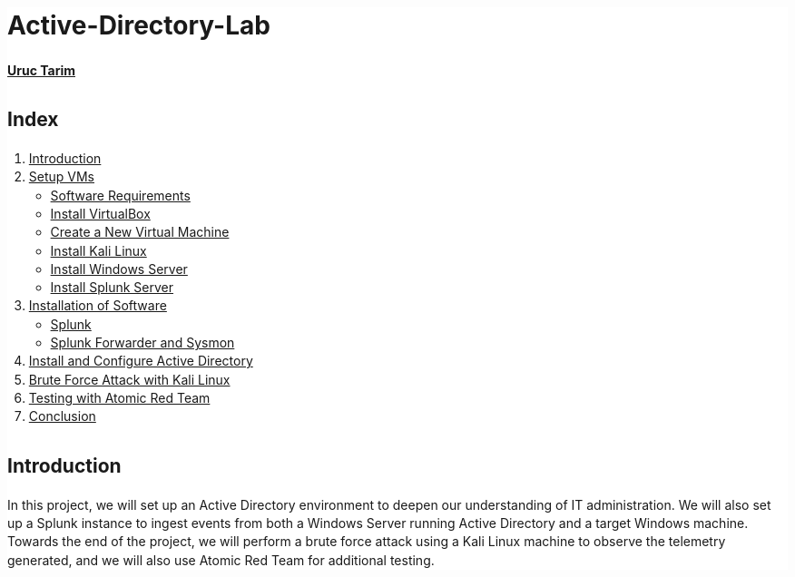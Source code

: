 # Active-Directory-Lab
**[Uruc Tarim](https://github.com/uruc)** 
## Index 
1. [Introduction](#introduction)
2. [Setup VMs](#setup-vms)
   - [Software Requirements](#software-requirements)
   - [Install VirtualBox](#install-virtualbox)
   - [Create a New Virtual Machine](#create-a-new-virtual-machine)
   - [Install Kali Linux](#install-kali-linux)
   - [Install Windows Server](#install-windows-server)
   - [Install Splunk Server](#install-splunk-server)
3. [Installation of Software](#installation-of-software)
   - [Splunk](#splunk)
   - [Splunk Forwarder and Sysmon](#splunk-forwarder-and-sysmon)
4. [Install and Configure Active Directory](#install-and-configure-active-directory)
5. [Brute Force Attack with Kali Linux](#brute-force-attack-with-kali-linux)
6. [Testing with Atomic Red Team](#testing-with-atomic-red-team)
7. [Conclusion](#conclusion)

## Introduction

In this project, we will set up an Active Directory environment to deepen our understanding of IT administration. We will also set up a Splunk instance to ingest events from both a Windows Server running Active Directory and a target Windows machine. Towards the end of the project, we will perform a brute force attack using a Kali Linux machine to observe the telemetry generated, and we will also use Atomic Red Team for additional testing.
